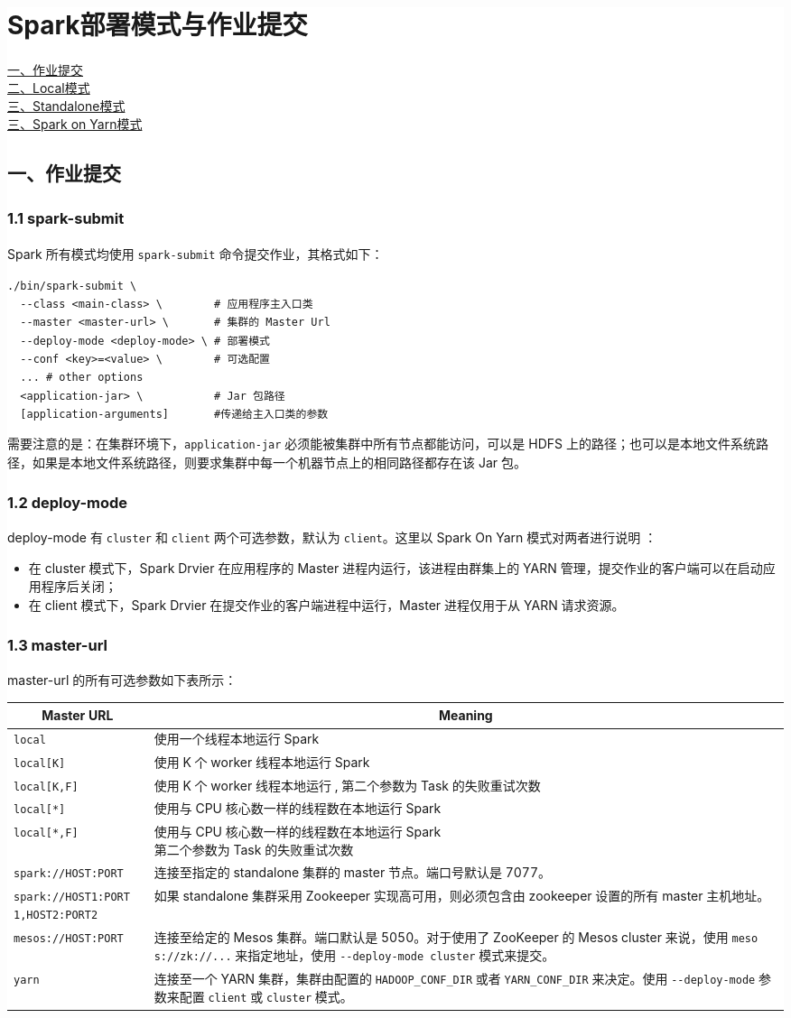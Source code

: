 # Spark部署模式与作业提交

<nav>
<a href="#一作业提交">一、作业提交</a><br/>
<a href="#二Local模式">二、Local模式</a><br/>
<a href="#三Standalone模式">三、Standalone模式</a><br/>
<a href="#三Spark-on-Yarn模式">三、Spark on Yarn模式</a><br/>
</nav>


## 一、作业提交

### 1.1  spark-submit

Spark 所有模式均使用 `spark-submit` 命令提交作业，其格式如下：

```shell
./bin/spark-submit \
  --class <main-class> \        # 应用程序主入口类
  --master <master-url> \       # 集群的 Master Url
  --deploy-mode <deploy-mode> \ # 部署模式
  --conf <key>=<value> \        # 可选配置       
  ... # other options    
  <application-jar> \           # Jar 包路径 
  [application-arguments]       #传递给主入口类的参数  
```

需要注意的是：在集群环境下，`application-jar` 必须能被集群中所有节点都能访问，可以是 HDFS 上的路径；也可以是本地文件系统路径，如果是本地文件系统路径，则要求集群中每一个机器节点上的相同路径都存在该 Jar 包。

### 1.2 deploy-mode

deploy-mode 有 `cluster` 和 `client` 两个可选参数，默认为 `client`。这里以 Spark On Yarn 模式对两者进行说明 ：

+ 在 cluster 模式下，Spark Drvier 在应用程序的 Master 进程内运行，该进程由群集上的 YARN 管理，提交作业的客户端可以在启动应用程序后关闭；
+ 在 client 模式下，Spark Drvier 在提交作业的客户端进程中运行，Master 进程仅用于从 YARN 请求资源。

### 1.3 master-url

master-url 的所有可选参数如下表所示：

| Master URL                        | Meaning                                                      |
| --------------------------------- | ------------------------------------------------------------ |
| `local`                           | 使用一个线程本地运行 Spark                                    |
| `local[K]`                        | 使用 K 个 worker 线程本地运行 Spark                          |
| `local[K,F]`                      | 使用 K 个 worker 线程本地运行 , 第二个参数为 Task 的失败重试次数 |
| `local[*]`                        | 使用与 CPU 核心数一样的线程数在本地运行 Spark                   |
| `local[*,F]`                      | 使用与 CPU 核心数一样的线程数在本地运行 Spark<br/>第二个参数为 Task 的失败重试次数 |
| `spark://HOST:PORT`               | 连接至指定的 standalone 集群的 master 节点。端口号默认是 7077。 |
| `spark://HOST1:PORT1,HOST2:PORT2` | 如果 standalone 集群采用 Zookeeper 实现高可用，则必须包含由 zookeeper 设置的所有 master 主机地址。 |
| `mesos://HOST:PORT`               | 连接至给定的 Mesos 集群。端口默认是 5050。对于使用了 ZooKeeper 的 Mesos cluster 来说，使用 `mesos://zk://...` 来指定地址，使用 `--deploy-mode cluster` 模式来提交。 |
| `yarn`                            | 连接至一个 YARN 集群，集群由配置的 `HADOOP_CONF_DIR` 或者 `YARN_CONF_DIR` 来决定。使用 `--deploy-mode` 参数来配置 `client` 或 `cluster` 模式。 |
